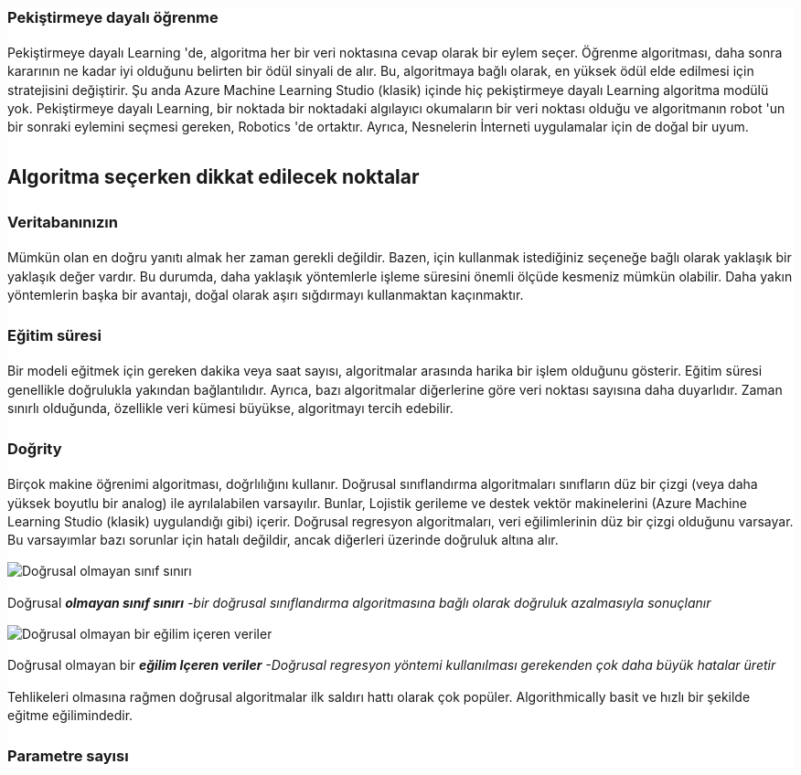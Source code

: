 ### <a name="reinforcement-learning"></a>Pekiştirmeye dayalı öğrenme

Pekiştirmeye dayalı Learning 'de, algoritma her bir veri noktasına cevap olarak bir eylem seçer. Öğrenme algoritması, daha sonra kararının ne kadar iyi olduğunu belirten bir ödül sinyali de alır.
Bu, algoritmaya bağlı olarak, en yüksek ödül elde edilmesi için stratejisini değiştirir. Şu anda Azure Machine Learning Studio (klasik) içinde hiç pekiştirmeye dayalı Learning algoritma modülü yok. Pekiştirmeye dayalı Learning, bir noktada bir noktadaki algılayıcı okumaların bir veri noktası olduğu ve algoritmanın robot 'un bir sonraki eylemini seçmesi gereken, Robotics 'de ortaktır. Ayrıca, Nesnelerin İnterneti uygulamalar için de doğal bir uyum.

## <a name="considerations-when-choosing-an-algorithm"></a>Algoritma seçerken dikkat edilecek noktalar

### <a name="accuracy"></a>Veritabanınızın

Mümkün olan en doğru yanıtı almak her zaman gerekli değildir.
Bazen, için kullanmak istediğiniz seçeneğe bağlı olarak yaklaşık bir yaklaşık değer vardır. Bu durumda, daha yaklaşık yöntemlerle işleme süresini önemli ölçüde kesmeniz mümkün olabilir. Daha yakın yöntemlerin başka bir avantajı, doğal olarak aşırı sığdırmayı kullanmaktan kaçınmaktır.

### <a name="training-time"></a>Eğitim süresi

Bir modeli eğitmek için gereken dakika veya saat sayısı, algoritmalar arasında harika bir işlem olduğunu gösterir. Eğitim süresi genellikle doğrulukla yakından bağlantılıdır. Ayrıca, bazı algoritmalar diğerlerine göre veri noktası sayısına daha duyarlıdır.
Zaman sınırlı olduğunda, özellikle veri kümesi büyükse, algoritmayı tercih edebilir.

### <a name="linearity"></a>Doğrity

Birçok makine öğrenimi algoritması, doğrlılığını kullanır. Doğrusal sınıflandırma algoritmaları sınıfların düz bir çizgi (veya daha yüksek boyutlu bir analog) ile ayrılalabilen varsayılır. Bunlar, Lojistik gerileme ve destek vektör makinelerini (Azure Machine Learning Studio (klasik) uygulandığı gibi) içerir.
Doğrusal regresyon algoritmaları, veri eğilimlerinin düz bir çizgi olduğunu varsayar. Bu varsayımlar bazı sorunlar için hatalı değildir, ancak diğerleri üzerinde doğruluk altına alır.

![Doğrusal olmayan sınıf sınırı](./media/algorithm-choice/image1.png)

Doğrusal ***olmayan sınıf sınırı*** *-bir doğrusal sınıflandırma algoritmasına bağlı olarak doğruluk azalmasıyla sonuçlanır*

![Doğrusal olmayan bir eğilim içeren veriler](./media/algorithm-choice/image2.png)

Doğrusal olmayan bir ***eğilim Içeren veriler*** *-Doğrusal regresyon yöntemi kullanılması gerekenden çok daha büyük hatalar üretir*

Tehlikeleri olmasına rağmen doğrusal algoritmalar ilk saldırı hattı olarak çok popüler. Algorithmically basit ve hızlı bir şekilde eğitme eğilimindedir.

### <a name="number-of-parameters"></a>Parametre sayısı
